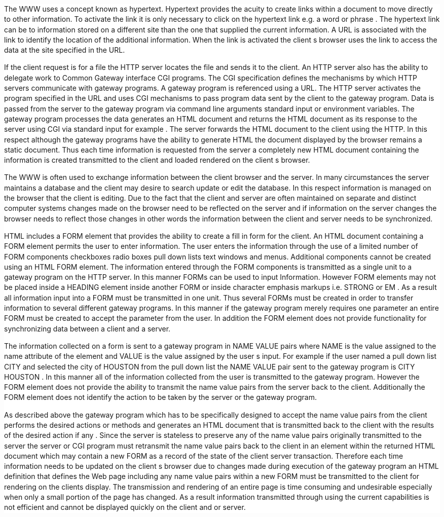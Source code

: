 The WWW uses a concept known as hypertext. Hypertext provides the acuity to create links within a document to move directly to other information. To activate the link it is only necessary to click on the hypertext link e.g. a word or phrase . The hypertext link can be to information stored on a different site than the one that supplied the current information. A URL is associated with the link to identify the location of the additional information. When the link is activated the client s browser uses the link to access the data at the site specified in the URL.

If the client request is for a file the HTTP server locates the file and sends it to the client. An HTTP server also has the ability to delegate work to Common Gateway interface CGI programs. The CGI specification defines the mechanisms by which HTTP servers communicate with gateway programs. A gateway program is referenced using a URL. The HTTP server activates the program specified in the URL and uses CGI mechanisms to pass program data sent by the client to the gateway program. Data is passed from the server to the gateway program via command line arguments standard input or environment variables. The gateway program processes the data generates an HTML document and returns the HTML document as its response to the server using CGI via standard input for example . The server forwards the HTML document to the client using the HTTP. In this respect although the gateway programs have the ability to generate HTML the document displayed by the browser remains a static document. Thus each time information is requested from the server a completely new HTML document containing the information is created transmitted to the client and loaded rendered on the client s browser.

The WWW is often used to exchange information between the client browser and the server. In many circumstances the server maintains a database and the client may desire to search update or edit the database. In this respect information is managed on the browser that the client is editing. Due to the fact that the client and server are often maintained on separate and distinct computer systems changes made on the browser need to be reflected on the server and if information on the server changes the browser needs to reflect those changes in other words the information between the client and server needs to be synchronized.

HTML includes a FORM element that provides the ability to create a fill in form for the client. An HTML document containing a FORM element permits the user to enter information. The user enters the information through the use of a limited number of FORM components checkboxes radio boxes pull down lists text windows and menus. Additional components cannot be created using an HTML FORM element. The information entered through the FORM components is transmitted as a single unit to a gateway program on the HTTP server. In this manner FORMs can be used to input Information. However FORM elements may not be placed inside a HEADING element inside another FORM or inside character emphasis markups i.e. STRONG or EM . As a result all information input into a FORM must be transmitted in one unit. Thus several FORMs must be created in order to transfer information to several different gateway programs. In this manner if the gateway program merely requires one parameter an entire FORM must be created to accept the parameter from the user. In addition the FORM element does not provide functionality for synchronizing data between a client and a server.

The information collected on a form is sent to a gateway program in NAME VALUE pairs where NAME is the value assigned to the name attribute of the element and VALUE is the value assigned by the user s input. For example if the user named a pull down list CITY and selected the city of HOUSTON from the pull down list the NAME VALUE pair sent to the gateway program is CITY HOUSTON . In this manner all of the information collected from the user is transmitted to the gateway program. However the FORM element does not provide the ability to transmit the name value pairs from the server back to the client. Additionally the FORM element does not identify the action to be taken by the server or the gateway program.

As described above the gateway program which has to be specifically designed to accept the name value pairs from the client performs the desired actions or methods and generates an HTML document that is transmitted back to the client with the results of the desired action if any . Since the server is stateless to preserve any of the name value pairs originally transmitted to the server the server or CGI program must retransmit the name value pairs back to the client in an element within the returned HTML document which may contain a new FORM as a record of the state of the client server transaction. Therefore each time information needs to be updated on the client s browser due to changes made during execution of the gateway program an HTML definition that defines the Web page including any name value pairs within a new FORM must be transmitted to the client for rendering on the clients display. The transmission and rendering of an entire page is time consuming and undesirable especially when only a small portion of the page has changed. As a result information transmitted through using the current capabilities is not efficient and cannot be displayed quickly on the client and or server.
